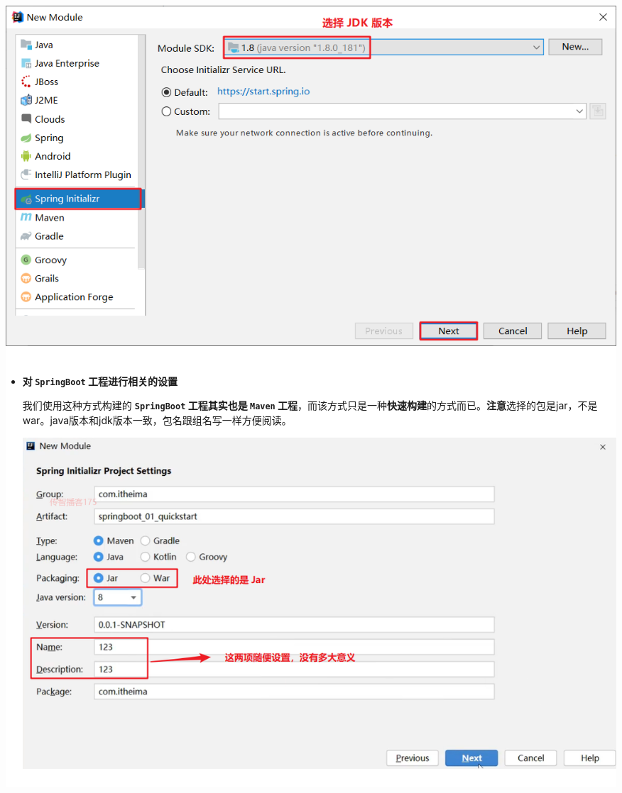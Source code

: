 ![img](【Java笔记+踩坑】SpringBoot——基础.assets/56168d5911490263eaeea12a410da615.png)![点击并拖拽以移动](data:image/gif;base64,R0lGODlhAQABAPABAP///wAAACH5BAEKAAAALAAAAAABAAEAAAICRAEAOw==)

- **对 `SpringBoot` 工程进行相关的设置**

  我们使用这种方式构建的 **`SpringBoot` 工程其实也是 `Maven` 工程**，而该方式只是一种**快速构建**的方式而已。**注意**选择的包是jar，不是war。java版本和jdk版本一致，包名跟组名写一样方便阅读。

  ![img](【Java笔记+踩坑】SpringBoot——基础.assets/edf5f5962648de86919b32f4ca482846.png)![点击并拖拽以移动](data:image/gif;base64,R0lGODlhAQABAPABAP///wAAACH5BAEKAAAALAAAAAABAAEAAAICRAEAOw==)
